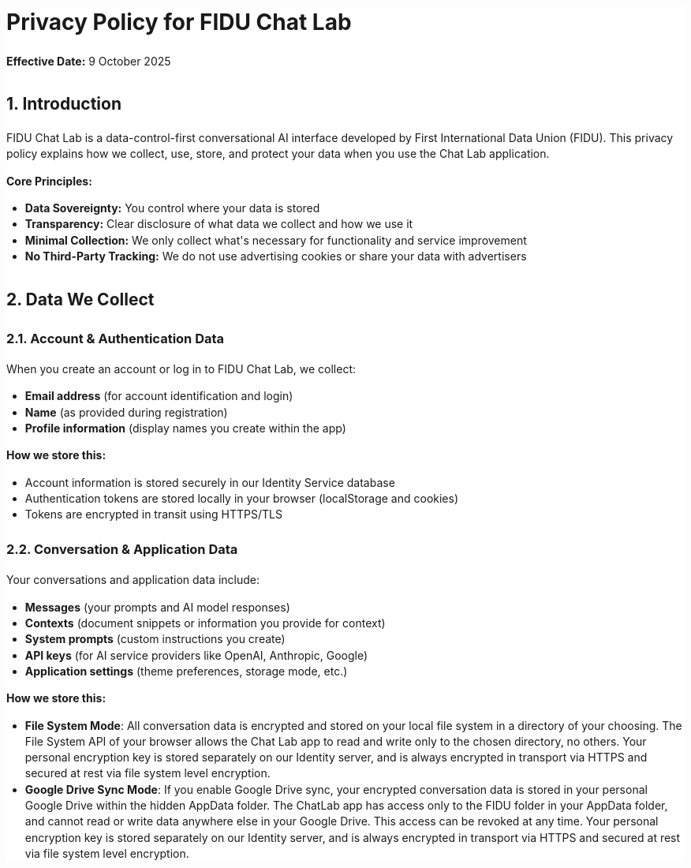 # Privacy Policy for FIDU Chat Lab

**Effective Date:** 9 October 2025

## 1. Introduction

FIDU Chat Lab is a data-control-first conversational AI interface developed by First International Data Union (FIDU). This privacy policy explains how we collect, use, store, and protect your data when you use the Chat Lab application.

**Core Principles:**
- **Data Sovereignty:** You control where your data is stored
- **Transparency:** Clear disclosure of what data we collect and how we use it
- **Minimal Collection:** We only collect what's necessary for functionality and service improvement
- **No Third-Party Tracking:** We do not use advertising cookies or share your data with advertisers

## 2. Data We Collect

### 2.1. Account & Authentication Data

When you create an account or log in to FIDU Chat Lab, we collect:

- **Email address** (for account identification and login)
- **Name** (as provided during registration)
- **Profile information** (display names you create within the app)

**How we store this:**
- Account information is stored securely in our Identity Service database
- Authentication tokens are stored locally in your browser (localStorage and cookies)
- Tokens are encrypted in transit using HTTPS/TLS

### 2.2. Conversation & Application Data

Your conversations and application data include:

- **Messages** (your prompts and AI model responses)
- **Contexts** (document snippets or information you provide for context)
- **System prompts** (custom instructions you create)
- **API keys** (for AI service providers like OpenAI, Anthropic, Google)
- **Application settings** (theme preferences, storage mode, etc.)

**How we store this:**
- **File System Mode**: All conversation data is encrypted and stored on your local file system in a directory of your choosing. The File System API of your browser allows the Chat Lab app to read and write only to the chosen directory, no others. Your personal encryption key is stored separately on our Identity server, and is always encrypted in transport via HTTPS and secured at rest via file system level encryption. 
- **Google Drive Sync Mode**: If you enable Google Drive sync, your encrypted conversation data is stored in your personal Google Drive within the hidden AppData folder. The ChatLab app has access only to the FIDU folder in your AppData folder, and cannot read or write data anywhere else in your Google Drive. This access can be revoked at any time. Your personal encryption key is stored separately on our Identity server, and is always encrypted in transport via HTTPS and secured at rest via file system level encryption. 
